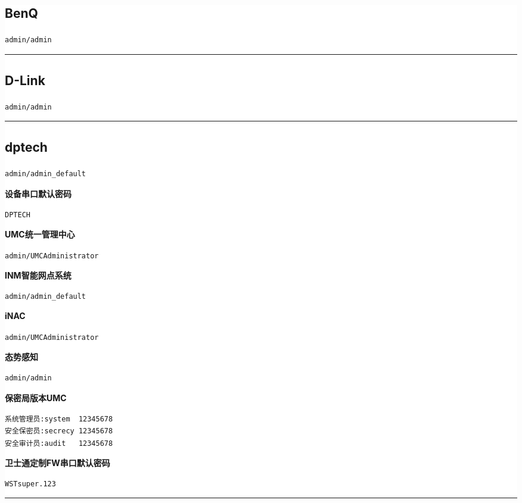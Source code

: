 
## BenQ

```
admin/admin
```

---

## D-Link

```
admin/admin
```

---

## dptech

```
admin/admin_default
```

**设备串口默认密码**
```
DPTECH
```

**UMC统一管理中心**
```
admin/UMCAdministrator
```

**INM智能网点系统**
```
admin/admin_default
```

**iNAC**
```
admin/UMCAdministrator
```

**态势感知**
```
admin/admin
```

**保密局版本UMC**
```
系统管理员:system  12345678
安全保密员:secrecy 12345678
安全审计员:audit   12345678
```

**卫士通定制FW串口默认密码**
```
WSTsuper.123
```

---